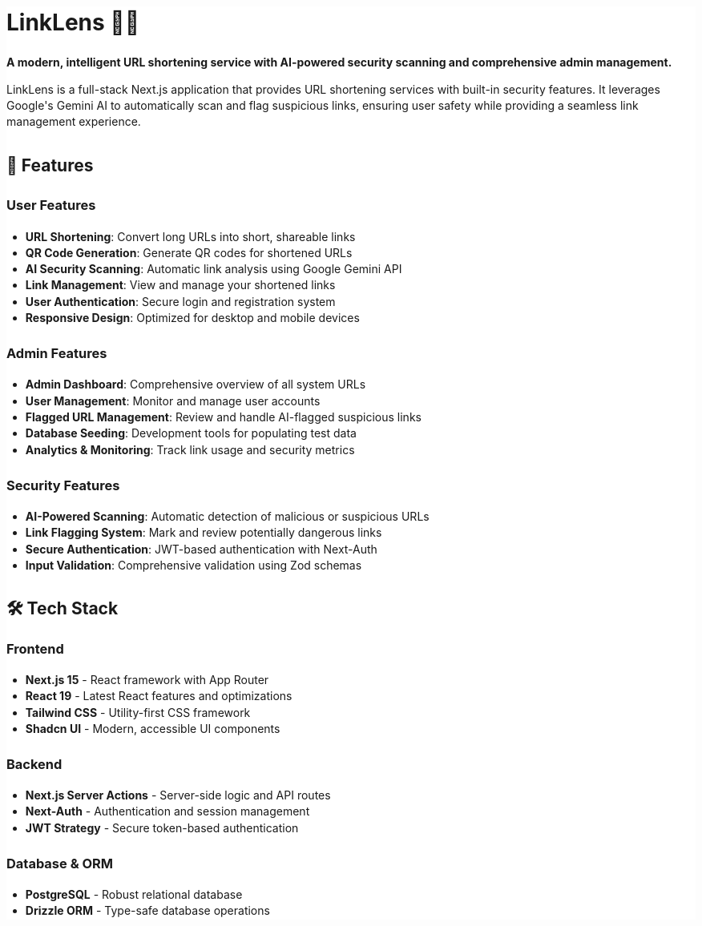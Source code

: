 # LinkLens 🔗✨

**A modern, intelligent URL shortening service with AI-powered security scanning and comprehensive admin management.**

LinkLens is a full-stack Next.js application that provides URL shortening services with built-in security features. It leverages Google's Gemini AI to automatically scan and flag suspicious links, ensuring user safety while providing a seamless link management experience.

## 🚀 Features

### User Features
- **URL Shortening**: Convert long URLs into short, shareable links
- **QR Code Generation**: Generate QR codes for shortened URLs
- **AI Security Scanning**: Automatic link analysis using Google Gemini API
- **Link Management**: View and manage your shortened links
- **User Authentication**: Secure login and registration system
- **Responsive Design**: Optimized for desktop and mobile devices

### Admin Features
- **Admin Dashboard**: Comprehensive overview of all system URLs
- **User Management**: Monitor and manage user accounts
- **Flagged URL Management**: Review and handle AI-flagged suspicious links
- **Database Seeding**: Development tools for populating test data
- **Analytics & Monitoring**: Track link usage and security metrics

### Security Features
- **AI-Powered Scanning**: Automatic detection of malicious or suspicious URLs
- **Link Flagging System**: Mark and review potentially dangerous links
- **Secure Authentication**: JWT-based authentication with Next-Auth
- **Input Validation**: Comprehensive validation using Zod schemas

## 🛠️ Tech Stack

### Frontend
- **Next.js 15** - React framework with App Router
- **React 19** - Latest React features and optimizations
- **Tailwind CSS** - Utility-first CSS framework
- **Shadcn UI** - Modern, accessible UI components

### Backend
- **Next.js Server Actions** - Server-side logic and API routes
- **Next-Auth** - Authentication and session management
- **JWT Strategy** - Secure token-based authentication

### Database & ORM
- **PostgreSQL** - Robust relational database
- **Drizzle ORM** - Type-safe database operations
